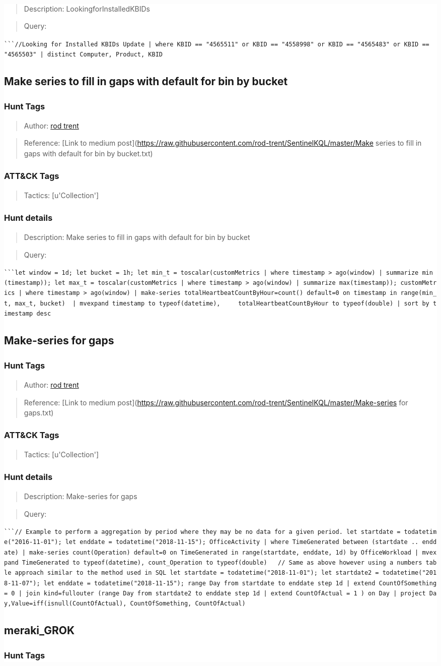 > Description: LookingforInstalledKBIDs

> Query:

```t
```//Looking for Installed KBIDs Update | where KBID == "4565511" or KBID == "4558998" or KBID == "4565483" or KBID == "4565503" | distinct Computer, Product, KBID
```

## Make series to fill in gaps with default for bin by bucket
### Hunt Tags

> Author: [rod trent](https://www.metsys.fr/)

> Reference: [Link to medium post](https://raw.githubusercontent.com/rod-trent/SentinelKQL/master/Make series to fill in gaps with default for bin by bucket.txt)

### ATT&CK Tags

> Tactics: [u'Collection']

### Hunt details

> Description: Make series to fill in gaps with default for bin by bucket

> Query:

```t
```let window = 1d; let bucket = 1h; let min_t = toscalar(customMetrics | where timestamp > ago(window) | summarize min(timestamp)); let max_t = toscalar(customMetrics | where timestamp > ago(window) | summarize max(timestamp)); customMetrics | where timestamp > ago(window) | make-series totalHeartbeatCountByHour=count() default=0 on timestamp in range(min_t, max_t, bucket)  | mvexpand timestamp to typeof(datetime),     totalHeartbeatCountByHour to typeof(double) | sort by timestamp desc
```

## Make-series for gaps
### Hunt Tags

> Author: [rod trent](https://www.metsys.fr/)

> Reference: [Link to medium post](https://raw.githubusercontent.com/rod-trent/SentinelKQL/master/Make-series for gaps.txt)

### ATT&CK Tags

> Tactics: [u'Collection']

### Hunt details

> Description: Make-series for gaps

> Query:

```t
```// Example to perform a aggregation by period where they may be no data for a given period. let startdate = todatetime("2016-11-01"); let enddate = todatetime("2018-11-15"); OfficeActivity | where TimeGenerated between (startdate .. enddate) | make-series count(Operation) default=0 on TimeGenerated in range(startdate, enddate, 1d) by OfficeWorkload | mvexpand TimeGenerated to typeof(datetime), count_Operation to typeof(double)   // Same as above however using a numbers table approach similar to the method used in SQL let startdate = todatetime("2018-11-01"); let startdate2 = todatetime("2018-11-07"); let enddate = todatetime("2018-11-15"); range Day from startdate to enddate step 1d | extend CountOfSomething = 0 | join kind=fullouter (range Day from startdate2 to enddate step 1d | extend CountOfActual = 1 ) on Day | project Day,Value=iff(isnull(CountOfActual), CountOfSomething, CountOfActual)
```

## meraki_GROK
### Hunt Tags
